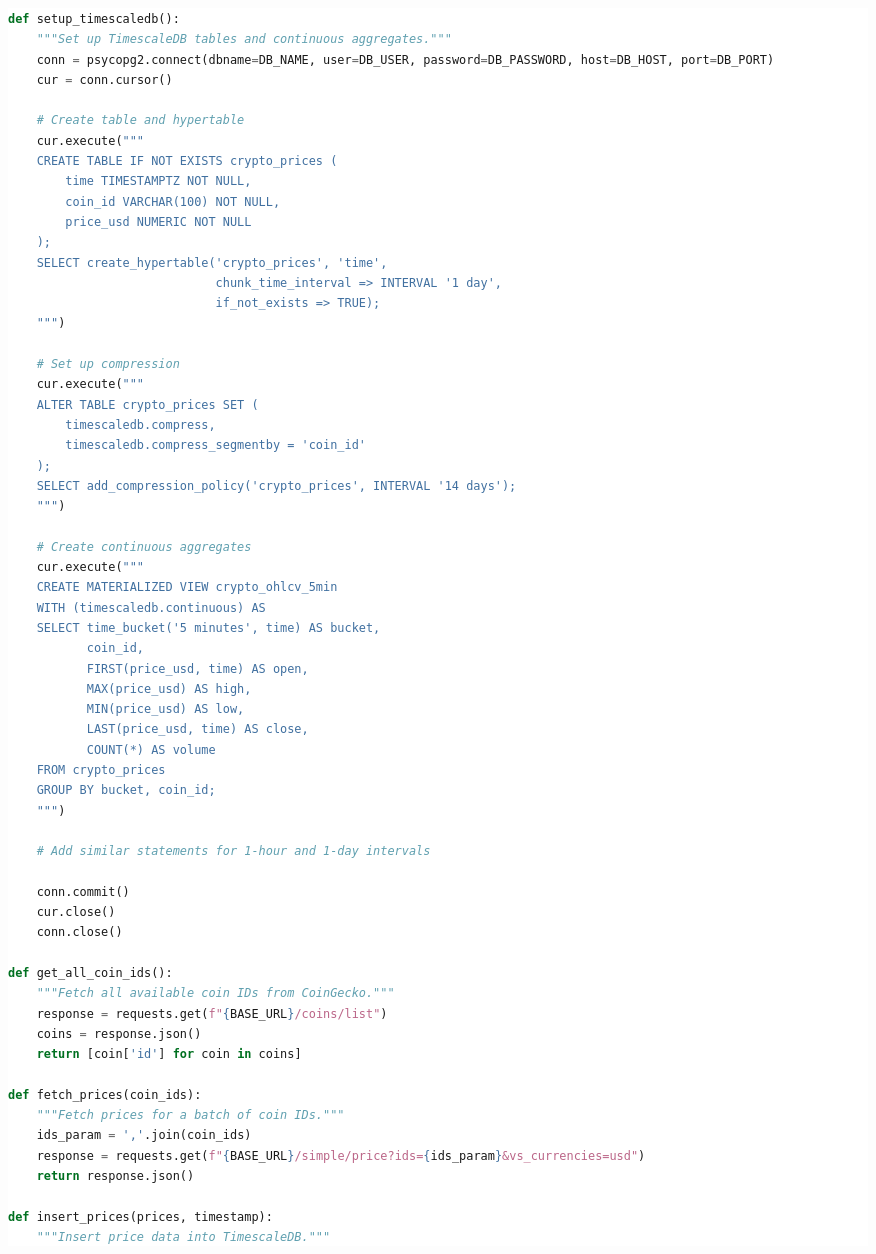```python
def setup_timescaledb():
    """Set up TimescaleDB tables and continuous aggregates."""
    conn = psycopg2.connect(dbname=DB_NAME, user=DB_USER, password=DB_PASSWORD, host=DB_HOST, port=DB_PORT)
    cur = conn.cursor()
    
    # Create table and hypertable
    cur.execute("""
    CREATE TABLE IF NOT EXISTS crypto_prices (
        time TIMESTAMPTZ NOT NULL,
        coin_id VARCHAR(100) NOT NULL,
        price_usd NUMERIC NOT NULL
    );
    SELECT create_hypertable('crypto_prices', 'time', 
                             chunk_time_interval => INTERVAL '1 day',
                             if_not_exists => TRUE);
    """)
    
    # Set up compression
    cur.execute("""
    ALTER TABLE crypto_prices SET (
        timescaledb.compress,
        timescaledb.compress_segmentby = 'coin_id'
    );
    SELECT add_compression_policy('crypto_prices', INTERVAL '14 days');
    """)
    
    # Create continuous aggregates
    cur.execute("""
    CREATE MATERIALIZED VIEW crypto_ohlcv_5min
    WITH (timescaledb.continuous) AS
    SELECT time_bucket('5 minutes', time) AS bucket,
           coin_id,
           FIRST(price_usd, time) AS open,
           MAX(price_usd) AS high,
           MIN(price_usd) AS low,
           LAST(price_usd, time) AS close,
           COUNT(*) AS volume
    FROM crypto_prices
    GROUP BY bucket, coin_id;
    """)
    
    # Add similar statements for 1-hour and 1-day intervals
    
    conn.commit()
    cur.close()
    conn.close()

def get_all_coin_ids():
    """Fetch all available coin IDs from CoinGecko."""
    response = requests.get(f"{BASE_URL}/coins/list")
    coins = response.json()
    return [coin['id'] for coin in coins]

def fetch_prices(coin_ids):
    """Fetch prices for a batch of coin IDs."""
    ids_param = ','.join(coin_ids)
    response = requests.get(f"{BASE_URL}/simple/price?ids={ids_param}&vs_currencies=usd")
    return response.json()

def insert_prices(prices, timestamp):
    """Insert price data into TimescaleDB."""
```